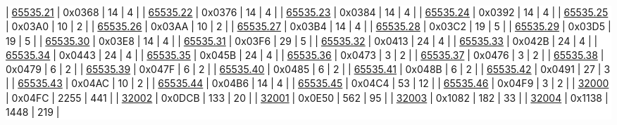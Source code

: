 | [65535.21](#event-6553521) | 0x0368       |     14 |              4 |
| [65535.22](#event-6553522) | 0x0376       |     14 |              4 |
| [65535.23](#event-6553523) | 0x0384       |     14 |              4 |
| [65535.24](#event-6553524) | 0x0392       |     14 |              4 |
| [65535.25](#event-6553525) | 0x03A0       |     10 |              2 |
| [65535.26](#event-6553526) | 0x03AA       |     10 |              2 |
| [65535.27](#event-6553527) | 0x03B4       |     14 |              4 |
| [65535.28](#event-6553528) | 0x03C2       |     19 |              5 |
| [65535.29](#event-6553529) | 0x03D5       |     19 |              5 |
| [65535.30](#event-6553530) | 0x03E8       |     14 |              4 |
| [65535.31](#event-6553531) | 0x03F6       |     29 |              5 |
| [65535.32](#event-6553532) | 0x0413       |     24 |              4 |
| [65535.33](#event-6553533) | 0x042B       |     24 |              4 |
| [65535.34](#event-6553534) | 0x0443       |     24 |              4 |
| [65535.35](#event-6553535) | 0x045B       |     24 |              4 |
| [65535.36](#event-6553536) | 0x0473       |      3 |              2 |
| [65535.37](#event-6553537) | 0x0476       |      3 |              2 |
| [65535.38](#event-6553538) | 0x0479       |      6 |              2 |
| [65535.39](#event-6553539) | 0x047F       |      6 |              2 |
| [65535.40](#event-6553540) | 0x0485       |      6 |              2 |
| [65535.41](#event-6553541) | 0x048B       |      6 |              2 |
| [65535.42](#event-6553542) | 0x0491       |     27 |              3 |
| [65535.43](#event-6553543) | 0x04AC       |     10 |              2 |
| [65535.44](#event-6553544) | 0x04B6       |     14 |              4 |
| [65535.45](#event-6553545) | 0x04C4       |     53 |             12 |
| [65535.46](#event-6553546) | 0x04F9       |      3 |              2 |
| [32000](#event-32000)      | 0x04FC       |   2255 |            441 |
| [32002](#event-32002)      | 0x0DCB       |    133 |             20 |
| [32001](#event-32001)      | 0x0E50       |    562 |             95 |
| [32003](#event-32003)      | 0x1082       |    182 |             33 |
| [32004](#event-32004)      | 0x1138       |   1448 |            219 |
